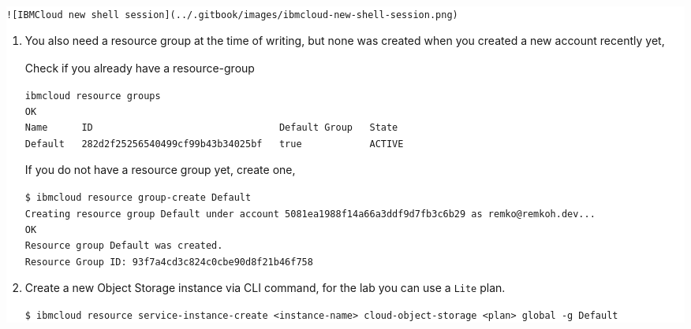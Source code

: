     ![IBMCloud new shell session](../.gitbook/images/ibmcloud-new-shell-session.png)

1. You also need a resource group at the time of writing, but none was created when you created a new account recently yet,

    Check if you already have a resource-group
    ```
    ibmcloud resource groups
    OK
    Name      ID                                 Default Group   State   
    Default   282d2f25256540499cf99b43b34025bf   true            ACTIVE   
    ```

    If you do not have a resource group yet, create one,

    ```
    $ ibmcloud resource group-create Default
    Creating resource group Default under account 5081ea1988f14a66a3ddf9d7fb3c6b29 as remko@remkoh.dev...
    OK
    Resource group Default was created.
    Resource Group ID: 93f7a4cd3c824c0cbe90d8f21b46f758
    ```

1. Create a new Object Storage instance via CLI command, for the lab you can use a `Lite` plan.

    ```
    $ ibmcloud resource service-instance-create <instance-name> cloud-object-storage <plan> global -g Default
    ```
